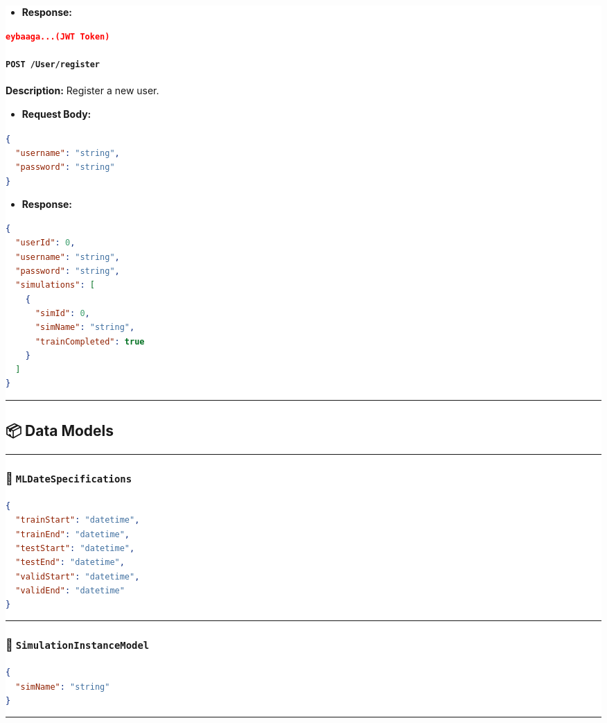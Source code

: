 - **Response:**
```json
eybaaga...(JWT Token)
```

#### `POST /User/register`
**Description:** Register a new user.

- **Request Body:**
```json
{
  "username": "string",
  "password": "string"
}
```

- **Response:**
```json
{
  "userId": 0,
  "username": "string",
  "password": "string",
  "simulations": [
    {
      "simId": 0,
      "simName": "string",
      "trainCompleted": true
    }
  ]
}
```

---

## 📦 Data Models

---

### 🔹 `MLDateSpecifications`
```json
{
  "trainStart": "datetime",
  "trainEnd": "datetime",
  "testStart": "datetime",
  "testEnd": "datetime",
  "validStart": "datetime",
  "validEnd": "datetime"
}
```

---

### 🔹 `SimulationInstanceModel`
```json
{
  "simName": "string"
}
```

---